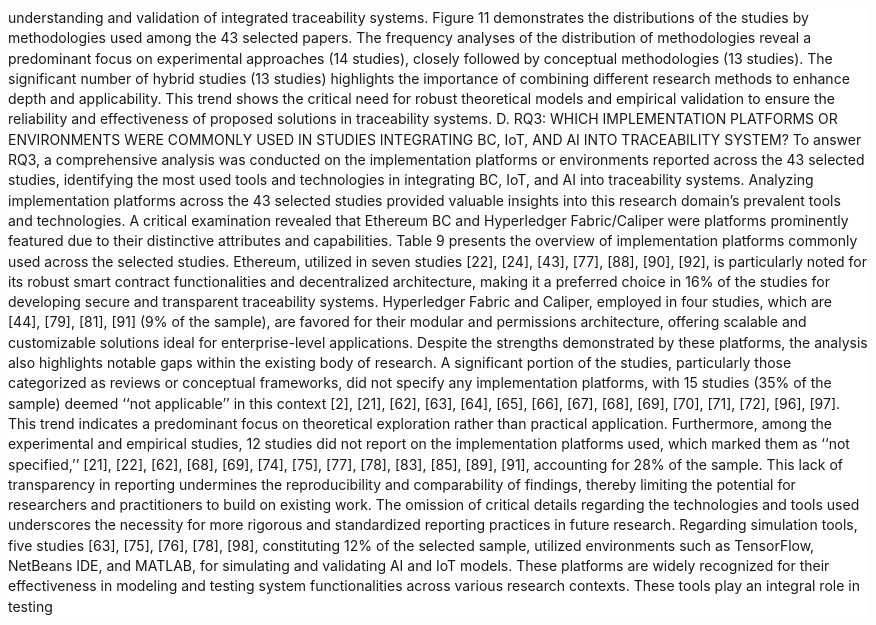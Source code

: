 understanding and validation of integrated traceability systems. Figure 11 demonstrates the distributions of the studies
by methodologies used among the 43 selected papers. The
frequency analyses of the distribution of methodologies
reveal a predominant focus on experimental approaches
(14 studies), closely followed by conceptual methodologies (13 studies). The significant number of hybrid studies
(13 studies) highlights the importance of combining different
research methods to enhance depth and applicability. This
trend shows the critical need for robust theoretical models and
empirical validation to ensure the reliability and effectiveness
of proposed solutions in traceability systems.
D. RQ3: WHICH IMPLEMENTATION PLATFORMS OR
ENVIRONMENTS WERE COMMONLY USED IN STUDIES
INTEGRATING BC, IoT, AND AI INTO
TRACEABILITY SYSTEM?
To answer RQ3, a comprehensive analysis was conducted
on the implementation platforms or environments reported
across the 43 selected studies, identifying the most used tools
and technologies in integrating BC, IoT, and AI into traceability systems. Analyzing implementation platforms across
the 43 selected studies provided valuable insights into this
research domain’s prevalent tools and technologies. A critical
examination revealed that Ethereum BC and Hyperledger
Fabric/Caliper were platforms prominently featured due to
their distinctive attributes and capabilities.
Table 9 presents the overview of implementation platforms
commonly used across the selected studies. Ethereum, utilized in seven studies [22], [24], [43], [77], [88], [90], [92],
is particularly noted for its robust smart contract functionalities and decentralized architecture, making it a preferred
choice in 16% of the studies for developing secure and transparent traceability systems. Hyperledger Fabric and Caliper,
employed in four studies, which are [44], [79], [81], [91] (9%
of the sample), are favored for their modular and permissions
architecture, offering scalable and customizable solutions
ideal for enterprise-level applications.
Despite the strengths demonstrated by these platforms, the
analysis also highlights notable gaps within the existing body
of research. A significant portion of the studies, particularly
those categorized as reviews or conceptual frameworks, did
not specify any implementation platforms, with 15 studies
(35% of the sample) deemed ‘‘not applicable’’ in this context [2], [21], [62], [63], [64], [65], [66], [67], [68], [69],
[70], [71], [72], [96], [97]. This trend indicates a predominant
focus on theoretical exploration rather than practical application. Furthermore, among the experimental and empirical
studies, 12 studies did not report on the implementation
platforms used, which marked them as ‘‘not specified,’’
[21], [22], [62], [68], [69], [74], [75], [77], [78], [83], [85],
[89], [91], accounting for 28% of the sample. This lack of
transparency in reporting undermines the reproducibility and
comparability of findings, thereby limiting the potential for
researchers and practitioners to build on existing work. The
omission of critical details regarding the technologies and
tools used underscores the necessity for more rigorous and
standardized reporting practices in future research.
Regarding simulation tools, five studies [63], [75], [76],
[78], [98], constituting 12% of the selected sample, utilized environments such as TensorFlow, NetBeans IDE, and
MATLAB, for simulating and validating AI and IoT models.
These platforms are widely recognized for their effectiveness
in modeling and testing system functionalities across various
research contexts. These tools play an integral role in testing